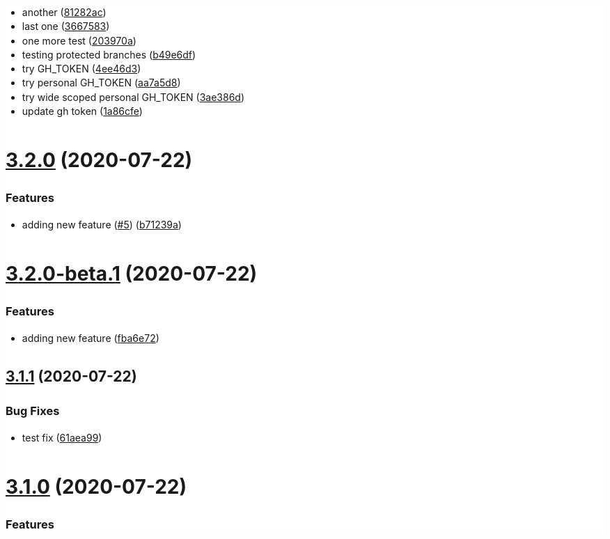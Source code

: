 * another ([81282ac](https://github.com/blockstackpbc/gh-actions-example/commit/81282acd5e7a1ddff74941035e33ab313e471591))
* last one ([3667583](https://github.com/blockstackpbc/gh-actions-example/commit/3667583d167b71efac0bda8a49626146ca59cc6f))
* one more test ([203970a](https://github.com/blockstackpbc/gh-actions-example/commit/203970a8d6989d1ea168736cc63755a47a1bf551))
* testing protected branches ([b49e6df](https://github.com/blockstackpbc/gh-actions-example/commit/b49e6df2b2a4ffa8998ad9e837ade4f1a69008f7))
* try GH_TOKEN ([4ee46d3](https://github.com/blockstackpbc/gh-actions-example/commit/4ee46d334876d705fb6b2ca0d5b4fa2a29966120))
* try personal GH_TOKEN ([aa7a5d8](https://github.com/blockstackpbc/gh-actions-example/commit/aa7a5d8deb0cbf429ffe2167ccec96f76766e1b6))
* try wide scoped personal GH_TOKEN ([3ae386d](https://github.com/blockstackpbc/gh-actions-example/commit/3ae386dd272ef7a4240171ce8dcb05aa352441c1))
* update gh token ([1a86cfe](https://github.com/blockstackpbc/gh-actions-example/commit/1a86cfe40cb065fdfe8d5fbba4e846cc32ae7fdc))

# [3.2.0](https://github.com/blockstackpbc/gh-actions-example/compare/v3.1.1...v3.2.0) (2020-07-22)


### Features

* adding new feature ([#5](https://github.com/blockstackpbc/gh-actions-example/issues/5)) ([b71239a](https://github.com/blockstackpbc/gh-actions-example/commit/b71239aa4835914d1f8f0edc9d0d79be0cc27d0f))

# [3.2.0-beta.1](https://github.com/blockstackpbc/gh-actions-example/compare/v3.1.1...v3.2.0-beta.1) (2020-07-22)


### Features

* adding new feature ([fba6e72](https://github.com/blockstackpbc/gh-actions-example/commit/fba6e72791c7d1ad2c311025e4ccd8a3917ee2a7))

## [3.1.1](https://github.com/blockstackpbc/gh-actions-example/compare/v3.1.0...v3.1.1) (2020-07-22)


### Bug Fixes

* test fix ([61aea99](https://github.com/blockstackpbc/gh-actions-example/commit/61aea99acfeddb67f420208bfd587c5c45110931))

# [3.1.0](https://github.com/blockstackpbc/gh-actions-example/compare/v3.0.0...v3.1.0) (2020-07-22)


### Features
